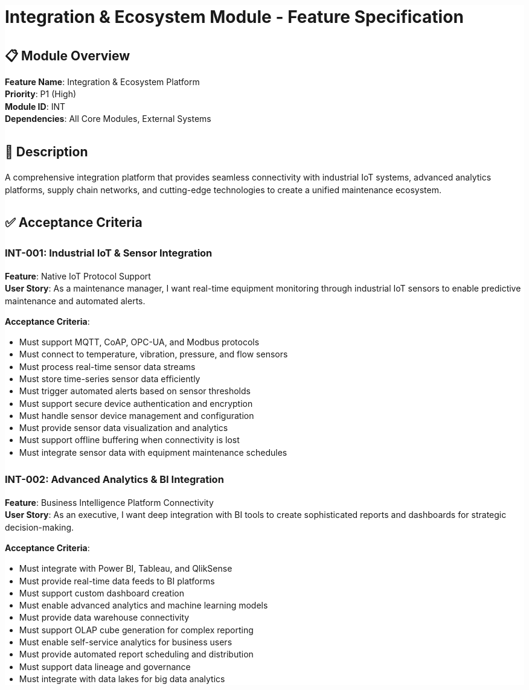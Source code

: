# Integration & Ecosystem Module - Feature Specification

## 📋 Module Overview

**Feature Name**: Integration & Ecosystem Platform  
**Priority**: P1 (High)  
**Module ID**: INT  
**Dependencies**: All Core Modules, External Systems

## 🎯 Description

A comprehensive integration platform that provides seamless connectivity with industrial IoT
systems, advanced analytics platforms, supply chain networks, and cutting-edge technologies to
create a unified maintenance ecosystem.

## ✅ Acceptance Criteria

### INT-001: Industrial IoT & Sensor Integration

**Feature**: Native IoT Protocol Support  
**User Story**: As a maintenance manager, I want real-time equipment monitoring through industrial
IoT sensors to enable predictive maintenance and automated alerts.

**Acceptance Criteria**:

- Must support MQTT, CoAP, OPC-UA, and Modbus protocols
- Must connect to temperature, vibration, pressure, and flow sensors
- Must process real-time sensor data streams
- Must store time-series sensor data efficiently
- Must trigger automated alerts based on sensor thresholds
- Must support secure device authentication and encryption
- Must handle sensor device management and configuration
- Must provide sensor data visualization and analytics
- Must support offline buffering when connectivity is lost
- Must integrate sensor data with equipment maintenance schedules

### INT-002: Advanced Analytics & BI Integration

**Feature**: Business Intelligence Platform Connectivity  
**User Story**: As an executive, I want deep integration with BI tools to create sophisticated
reports and dashboards for strategic decision-making.

**Acceptance Criteria**:

- Must integrate with Power BI, Tableau, and QlikSense
- Must provide real-time data feeds to BI platforms
- Must support custom dashboard creation
- Must enable advanced analytics and machine learning models
- Must provide data warehouse connectivity
- Must support OLAP cube generation for complex reporting
- Must enable self-service analytics for business users
- Must provide automated report scheduling and distribution
- Must support data lineage and governance
- Must integrate with data lakes for big data analytics
